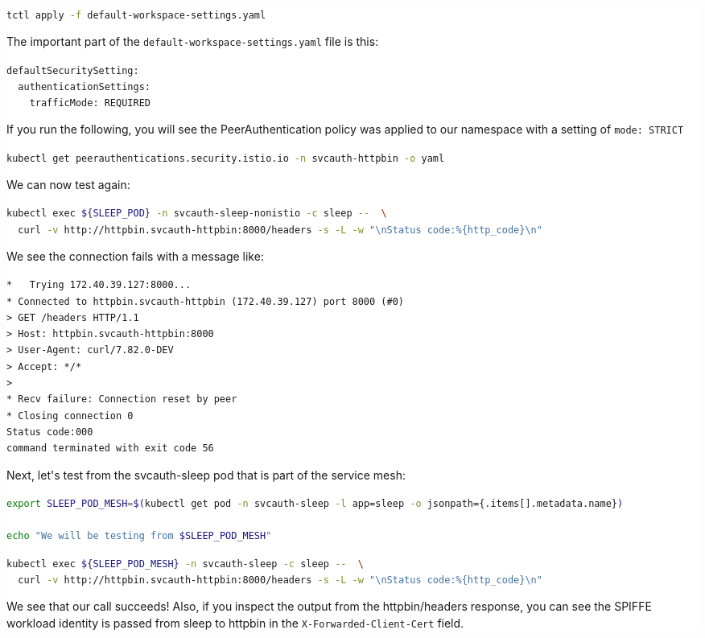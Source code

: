 ```bash
tctl apply -f default-workspace-settings.yaml

```
The important part of the `default-workspace-settings.yaml` file is this:
```
defaultSecuritySetting:
  authenticationSettings:
    trafficMode: REQUIRED
```

If you run the following, you will see the PeerAuthentication policy was applied to our namespace with a setting of `mode: STRICT`

```bash
kubectl get peerauthentications.security.istio.io -n svcauth-httpbin -o yaml

```
We can now test again:

```bash
kubectl exec ${SLEEP_POD} -n svcauth-sleep-nonistio -c sleep --  \
  curl -v http://httpbin.svcauth-httpbin:8000/headers -s -L -w "\nStatus code:%{http_code}\n"

```
We see the connection fails with a message like:
```
*   Trying 172.40.39.127:8000...
* Connected to httpbin.svcauth-httpbin (172.40.39.127) port 8000 (#0)
> GET /headers HTTP/1.1
> Host: httpbin.svcauth-httpbin:8000
> User-Agent: curl/7.82.0-DEV
> Accept: */*
>
* Recv failure: Connection reset by peer
* Closing connection 0
Status code:000
command terminated with exit code 56
```

Next, let's test from the svcauth-sleep pod that is part of the service mesh:

```bash
export SLEEP_POD_MESH=$(kubectl get pod -n svcauth-sleep -l app=sleep -o jsonpath={.items[].metadata.name})

echo "We will be testing from $SLEEP_POD_MESH"

```

```bash
kubectl exec ${SLEEP_POD_MESH} -n svcauth-sleep -c sleep --  \
  curl -v http://httpbin.svcauth-httpbin:8000/headers -s -L -w "\nStatus code:%{http_code}\n"

```
We see that our call succeeds!  Also, if you inspect the output from the httpbin/headers response, you can see the SPIFFE workload identity is passed from sleep to httpbin in the `X-Forwarded-Client-Cert` field.  
